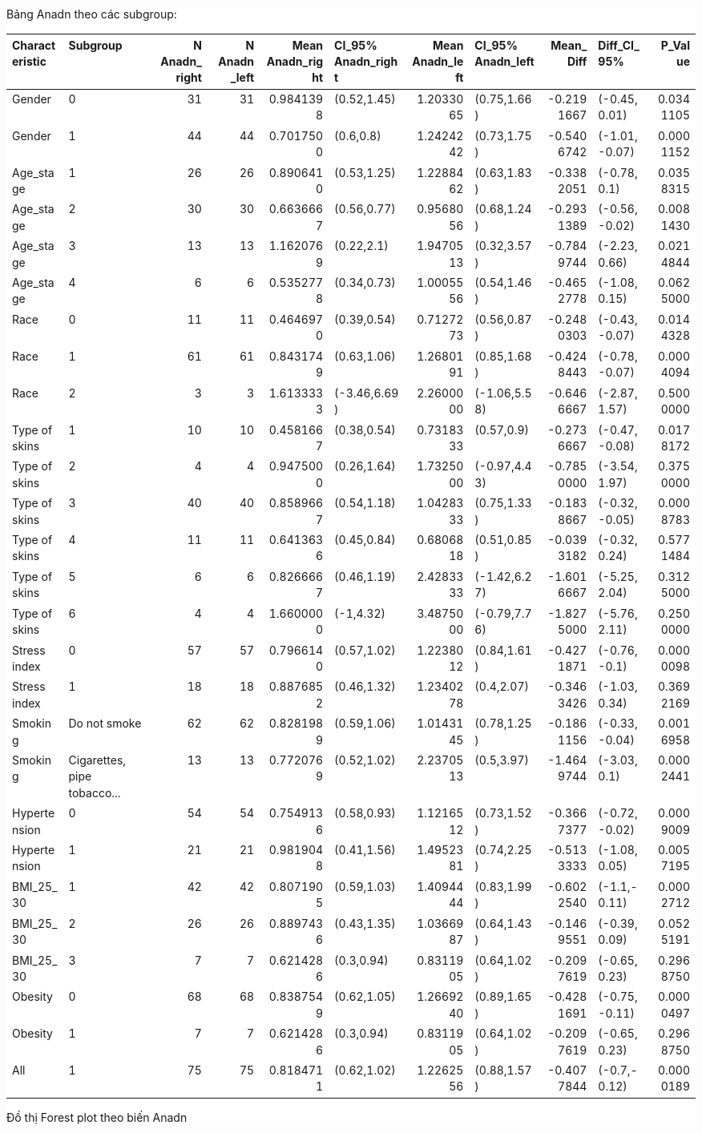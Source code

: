 
Bảng Anadn theo các subgroup:


|Characteristic |Subgroup                    | N Anadn_right| N Anadn_left| Mean Anadn_right|CI_95% Anadn_right | Mean Anadn_left|CI_95% Anadn_left |  Mean_Diff|Diff_CI_95%   |   P_Value|
|:--------------|:---------------------------|-------------:|------------:|----------------:|:------------------|---------------:|:-----------------|----------:|:-------------|---------:|
|Gender         |0                           |            31|           31|        0.9841398|(0.52,1.45)        |       1.2033065|(0.75,1.66)       | -0.2191667|(-0.45,0.01)  | 0.0341105|
|Gender         |1                           |            44|           44|        0.7017500|(0.6,0.8)          |       1.2424242|(0.73,1.75)       | -0.5406742|(-1.01,-0.07) | 0.0001152|
|Age_stage      |1                           |            26|           26|        0.8906410|(0.53,1.25)        |       1.2288462|(0.63,1.83)       | -0.3382051|(-0.78,0.1)   | 0.0358315|
|Age_stage      |2                           |            30|           30|        0.6636667|(0.56,0.77)        |       0.9568056|(0.68,1.24)       | -0.2931389|(-0.56,-0.02) | 0.0081430|
|Age_stage      |3                           |            13|           13|        1.1620769|(0.22,2.1)         |       1.9470513|(0.32,3.57)       | -0.7849744|(-2.23,0.66)  | 0.0214844|
|Age_stage      |4                           |             6|            6|        0.5352778|(0.34,0.73)        |       1.0005556|(0.54,1.46)       | -0.4652778|(-1.08,0.15)  | 0.0625000|
|Race           |0                           |            11|           11|        0.4646970|(0.39,0.54)        |       0.7127273|(0.56,0.87)       | -0.2480303|(-0.43,-0.07) | 0.0144328|
|Race           |1                           |            61|           61|        0.8431749|(0.63,1.06)        |       1.2680191|(0.85,1.68)       | -0.4248443|(-0.78,-0.07) | 0.0004094|
|Race           |2                           |             3|            3|        1.6133333|(-3.46,6.69)       |       2.2600000|(-1.06,5.58)      | -0.6466667|(-2.87,1.57)  | 0.5000000|
|Type of skins  |1                           |            10|           10|        0.4581667|(0.38,0.54)        |       0.7318333|(0.57,0.9)        | -0.2736667|(-0.47,-0.08) | 0.0178172|
|Type of skins  |2                           |             4|            4|        0.9475000|(0.26,1.64)        |       1.7325000|(-0.97,4.43)      | -0.7850000|(-3.54,1.97)  | 0.3750000|
|Type of skins  |3                           |            40|           40|        0.8589667|(0.54,1.18)        |       1.0428333|(0.75,1.33)       | -0.1838667|(-0.32,-0.05) | 0.0008783|
|Type of skins  |4                           |            11|           11|        0.6413636|(0.45,0.84)        |       0.6806818|(0.51,0.85)       | -0.0393182|(-0.32,0.24)  | 0.5771484|
|Type of skins  |5                           |             6|            6|        0.8266667|(0.46,1.19)        |       2.4283333|(-1.42,6.27)      | -1.6016667|(-5.25,2.04)  | 0.3125000|
|Type of skins  |6                           |             4|            4|        1.6600000|(-1,4.32)          |       3.4875000|(-0.79,7.76)      | -1.8275000|(-5.76,2.11)  | 0.2500000|
|Stress index   |0                           |            57|           57|        0.7966140|(0.57,1.02)        |       1.2238012|(0.84,1.61)       | -0.4271871|(-0.76,-0.1)  | 0.0000098|
|Stress index   |1                           |            18|           18|        0.8876852|(0.46,1.32)        |       1.2340278|(0.4,2.07)        | -0.3463426|(-1.03,0.34)  | 0.3692169|
|Smoking        |Do not smoke                |            62|           62|        0.8281989|(0.59,1.06)        |       1.0143145|(0.78,1.25)       | -0.1861156|(-0.33,-0.04) | 0.0016958|
|Smoking        |Cigarettes, pipe tobacco... |            13|           13|        0.7720769|(0.52,1.02)        |       2.2370513|(0.5,3.97)        | -1.4649744|(-3.03,0.1)   | 0.0002441|
|Hypertension   |0                           |            54|           54|        0.7549136|(0.58,0.93)        |       1.1216512|(0.73,1.52)       | -0.3667377|(-0.72,-0.02) | 0.0009009|
|Hypertension   |1                           |            21|           21|        0.9819048|(0.41,1.56)        |       1.4952381|(0.74,2.25)       | -0.5133333|(-1.08,0.05)  | 0.0057195|
|BMI_25_30      |1                           |            42|           42|        0.8071905|(0.59,1.03)        |       1.4094444|(0.83,1.99)       | -0.6022540|(-1.1,-0.11)  | 0.0002712|
|BMI_25_30      |2                           |            26|           26|        0.8897436|(0.43,1.35)        |       1.0366987|(0.64,1.43)       | -0.1469551|(-0.39,0.09)  | 0.0525191|
|BMI_25_30      |3                           |             7|            7|        0.6214286|(0.3,0.94)         |       0.8311905|(0.64,1.02)       | -0.2097619|(-0.65,0.23)  | 0.2968750|
|Obesity        |0                           |            68|           68|        0.8387549|(0.62,1.05)        |       1.2669240|(0.89,1.65)       | -0.4281691|(-0.75,-0.11) | 0.0000497|
|Obesity        |1                           |             7|            7|        0.6214286|(0.3,0.94)         |       0.8311905|(0.64,1.02)       | -0.2097619|(-0.65,0.23)  | 0.2968750|
|All            |1                           |            75|           75|        0.8184711|(0.62,1.02)        |       1.2262556|(0.88,1.57)       | -0.4077844|(-0.7,-0.12)  | 0.0000189|
Đồ thị Forest plot theo biến Anadn